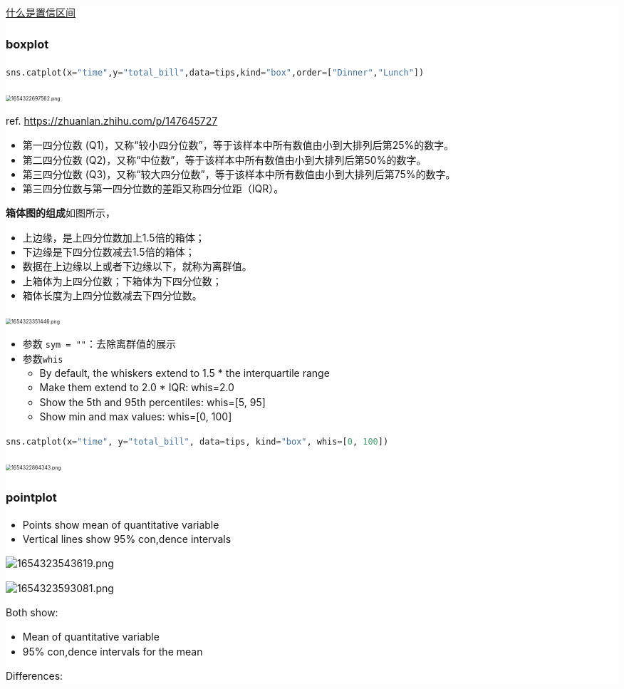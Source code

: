 [什么是置信区间](confidence-intervals)

### boxplot

```python
sns.catplot(x="time",y="total_bill",data=tips,kind="box",order=["Dinner","Lunch"])
```

<img src="https://pic.hanjiaming.com.cn/2022/06/04/51cf04ddebf69.png" alt="1654322697562.png" style="zoom: 50%;" />

ref. https://zhuanlan.zhihu.com/p/147645727

- 第一四分位数 (Q1)，又称“较小四分位数”，等于该样本中所有数值由小到大排列后第25%的数字。
- 第二四分位数 (Q2)，又称“中位数”，等于该样本中所有数值由小到大排列后第50%的数字。
- 第三四分位数 (Q3)，又称“较大四分位数”，等于该样本中所有数值由小到大排列后第75%的数字。
- 第三四分位数与第一四分位数的差距又称四分位距（IQR）。

**箱体图的组成**如图所示，

- 上边缘，是上四分位数加上1.5倍的箱体；
- 下边缘是下四分位数减去1.5倍的箱体；
- 数据在上边缘以上或者下边缘以下，就称为离群值。
- 上箱体为上四分位数；下箱体为下四分位数；
- 箱体长度为上四分位数减去下四分位数。

<img src="https://pic.hanjiaming.com.cn/2022/06/04/97c399913e343.png" alt="1654323351446.png" style="zoom:50%;" />

- 参数 `sym = ""`：去除离群值的展示
- 参数`whis`
  - By default, the whiskers extend to 1.5 * the interquartile range
  - Make them extend to 2.0 * IQR: whis=2.0
  - Show the 5th and 95th percentiles: whis=[5, 95]
  - Show min and max values: whis=[0, 100]

```python
sns.catplot(x="time", y="total_bill", data=tips, kind="box", whis=[0, 100])
```

<img src="https://pic.hanjiaming.com.cn/2022/06/04/103ad127f1b40.png" alt="1654322864343.png" style="zoom:50%;" />

### pointplot

- Points show mean of quantitative variable
- Vertical lines show 95% con,dence intervals

![1654323543619.png](https://pic.hanjiaming.com.cn/2022/06/04/80de90538f003.png)

![1654323593081.png](https://pic.hanjiaming.com.cn/2022/06/04/3e9ca07f0bb92.png)

Both show:

- Mean of quantitative variable
- 95% con,dence intervals for the mean

Differences:
